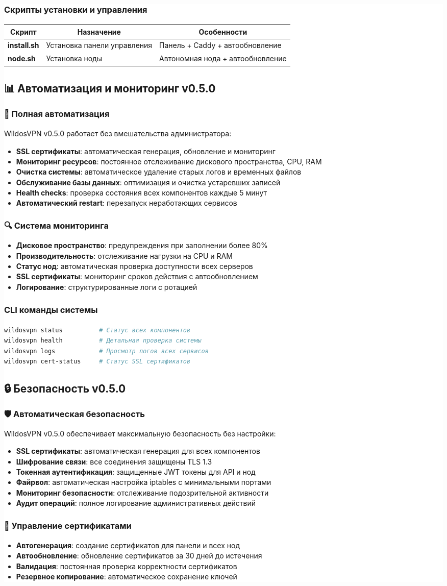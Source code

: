### Скрипты установки и управления

| Скрипт | Назначение | Особенности |
|--------|------------|-------------|
| **install.sh** | Установка панели управления | Панель + Caddy + автообновление |
| **node.sh** | Установка ноды | Автономная нода + автообновление |

## 📊 Автоматизация и мониторинг v0.5.0

### 🤖 Полная автоматизация
WildosVPN v0.5.0 работает без вмешательства администратора:

- **SSL сертификаты**: автоматическая генерация, обновление и мониторинг
- **Мониторинг ресурсов**: постоянное отслеживание дискового пространства, CPU, RAM
- **Очистка системы**: автоматическое удаление старых логов и временных файлов
- **Обслуживание базы данных**: оптимизация и очистка устаревших записей
- **Health checks**: проверка состояния всех компонентов каждые 5 минут
- **Автоматический restart**: перезапуск неработающих сервисов

### 🔍 Система мониторинга
- **Дисковое пространство**: предупреждения при заполнении более 80%
- **Производительность**: отслеживание нагрузки на CPU и RAM
- **Статус нод**: автоматическая проверка доступности всех серверов
- **SSL сертификаты**: мониторинг сроков действия с автообновлением
- **Логирование**: структурированные логи с ротацией

### CLI команды системы
```bash
wildosvpn status          # Статус всех компонентов
wildosvpn health          # Детальная проверка системы
wildosvpn logs            # Просмотр логов всех сервисов
wildosvpn cert-status     # Статус SSL сертификатов
```

## 🔒 Безопасность v0.5.0

### 🛡️ Автоматическая безопасность
WildosVPN v0.5.0 обеспечивает максимальную безопасность без настройки:

- **SSL сертификаты**: автоматическая генерация для всех компонентов
- **Шифрование связи**: все соединения защищены TLS 1.3
- **Токенная аутентификация**: защищенные JWT токены для API и нод
- **Файрвол**: автоматическая настройка iptables с минимальными портами
- **Мониторинг безопасности**: отслеживание подозрительной активности
- **Аудит операций**: полное логирование административных действий

### 🔐 Управление сертификатами
- **Автогенерация**: создание сертификатов для панели и всех нод
- **Автообновление**: обновление сертификатов за 30 дней до истечения
- **Валидация**: постоянная проверка корректности сертификатов
- **Резервное копирование**: автоматическое сохранение ключей
